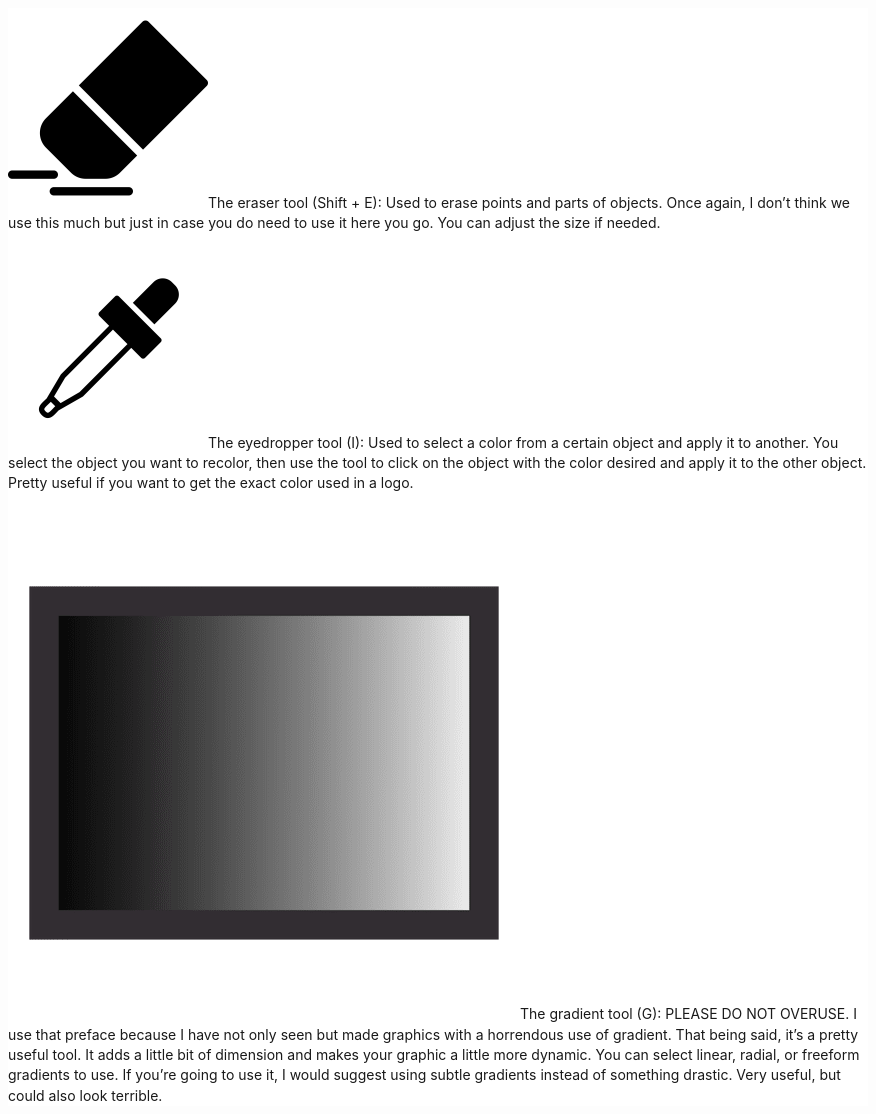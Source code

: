 ![](images/image70.png)The eraser tool (Shift + E): Used to erase points and parts of objects. Once again, I don’t think we use this much but just in case you do need to use it here you go. You can adjust the size if needed.

![](images/image74.png)The eyedropper tool (I): Used to select a color from a certain object and apply it to another. You select the object you want to recolor, then use the tool to click on the object with the color desired and apply it to the other object. Pretty useful if you want to get the exact color used in a logo.

![](images/image89.png)The gradient tool (G): PLEASE DO NOT OVERUSE. I use that preface because I have not only seen but made graphics with a horrendous use of gradient. That being said, it’s a pretty useful tool. It adds a little bit of dimension and makes your graphic a little more dynamic. You can select linear, radial, or freeform gradients to use. If you’re going to use it, I would suggest using subtle gradients instead of something drastic. Very useful, but could also look terrible.
